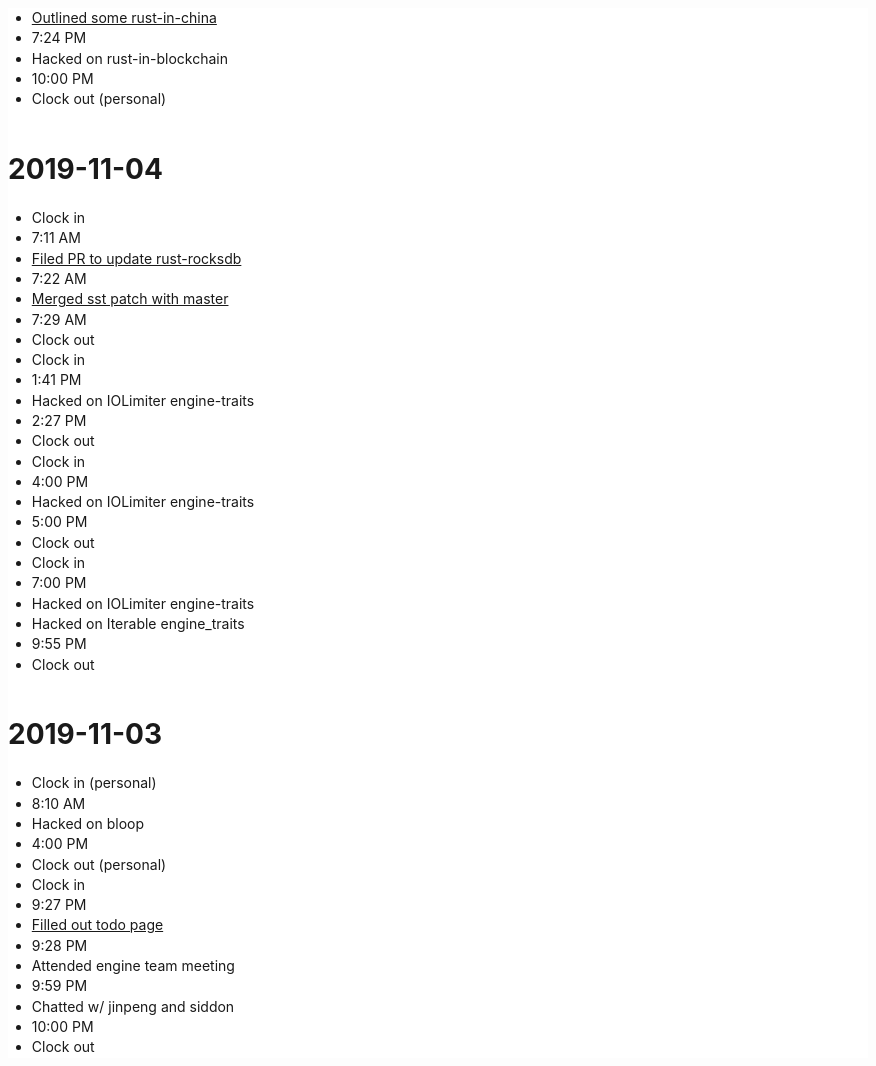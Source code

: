 - [Outlined some rust-in-china](https://github.com/brson/rust-in-china)
- 7:24 PM
- Hacked on rust-in-blockchain
- 10:00 PM
- Clock out (personal)


# 2019-11-04

- Clock in
- 7:11 AM
- [Filed PR to update rust-rocksdb](https://github.com/tikv/tikv/pull/5805)
- 7:22 AM
- [Merged sst patch with master](https://github.com/tikv/tikv/pull/5790)
- 7:29 AM
- Clock out
- Clock in
- 1:41 PM
- Hacked on IOLimiter engine-traits
- 2:27 PM
- Clock out
- Clock in
- 4:00 PM
- Hacked on IOLimiter engine-traits
- 5:00 PM
- Clock out
- Clock in
- 7:00 PM
- Hacked on IOLimiter engine-traits
- Hacked on Iterable engine_traits
- 9:55 PM
- Clock out

# 2019-11-03

- Clock in (personal)
- 8:10 AM
- Hacked on bloop
- 4:00 PM
- Clock out (personal)
- Clock in
- 9:27 PM
- [Filled out todo page](https://internal.pingcap.net/confluence/display/TT/Engine+Team+-+TIKV+2019-10-25+-+2019-11-01)
- 9:28 PM
- Attended engine team meeting
- 9:59 PM
- Chatted w/ jinpeng and siddon
- 10:00 PM
- Clock out
